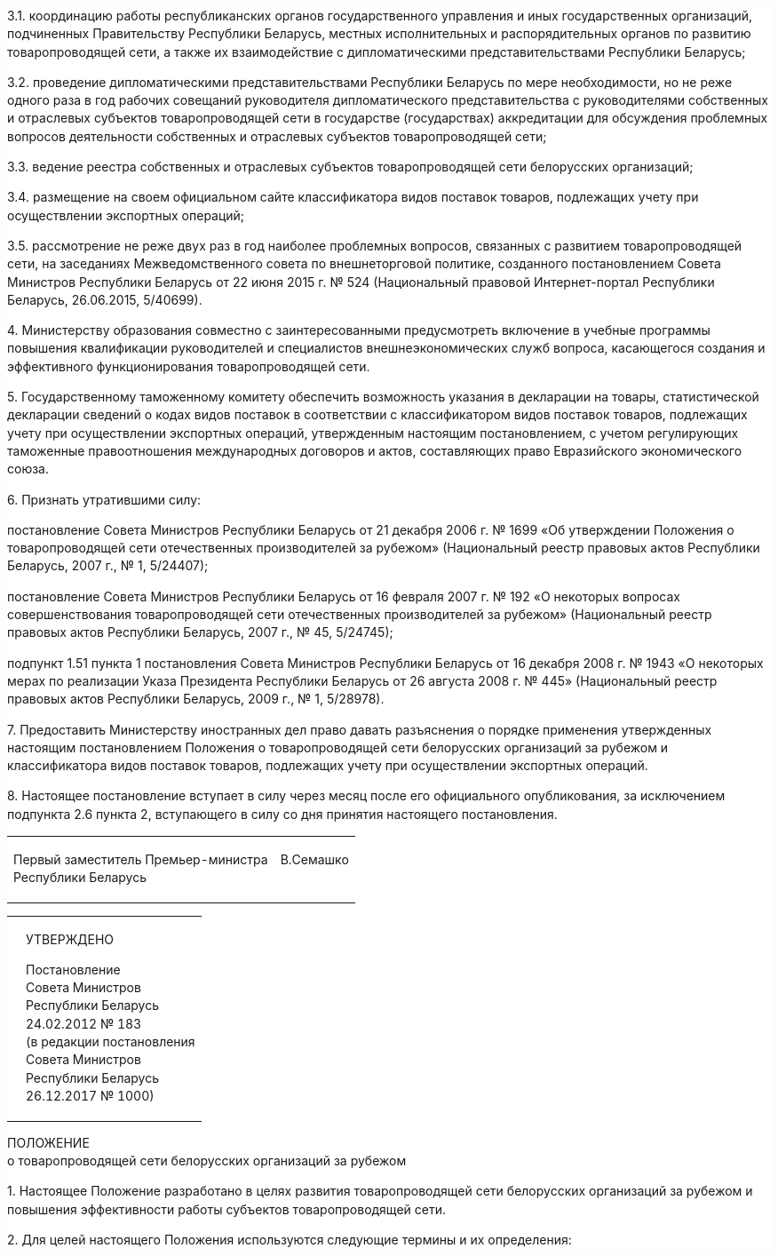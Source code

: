 <p>3.1. координацию работы республиканских органов государственного управления и иных государственных организаций, подчиненных Правительству Республики Беларусь, местных исполнительных и распорядительных органов по развитию товаропроводящей сети, а также их взаимодействие с дипломатическими представительствами Республики Беларусь;</p>
<p>3.2. проведение дипломатическими представительствами Республики Беларусь по мере необходимости, но не реже одного раза в год рабочих совещаний руководителя дипломатического представительства с руководителями собственных и отраслевых субъектов товаропроводящей сети в государстве (государствах) аккредитации для обсуждения проблемных вопросов деятельности собственных и отраслевых субъектов товаропроводящей сети;</p>
<p>3.3. ведение реестра собственных и отраслевых субъектов товаропроводящей сети белорусских организаций;</p>
<p>3.4. размещение на своем официальном сайте классификатора видов поставок товаров, подлежащих учету при осуществлении экспортных операций;</p>
<p>3.5. рассмотрение не реже двух раз в год наиболее проблемных вопросов, связанных с развитием товаропроводящей сети, на заседаниях Межведомственного совета по внешнеторговой политике, созданного постановлением Совета Министров Республики Беларусь от 22 июня 2015 г. № 524 (Национальный правовой Интернет-портал Республики Беларусь, 26.06.2015, 5/40699).</p>
<p>4. Министерству образования совместно с заинтересованными предусмотреть включение в учебные программы повышения квалификации руководителей и специалистов внешнеэкономических служб вопроса, касающегося создания и эффективного функционирования товаропроводящей сети.</p>
<p>5. Государственному таможенному комитету обеспечить возможность указания в декларации на товары, статистической декларации сведений о кодах видов поставок в соответствии с классификатором видов поставок товаров, подлежащих учету при осуществлении экспортных операций, утвержденным настоящим постановлением, с учетом регулирующих таможенные правоотношения международных договоров и актов, составляющих право Евразийского экономического союза.</p>
<p>6. Признать утратившими силу:</p>
<p>постановление Совета Министров Республики Беларусь от 21 декабря 2006 г. № 1699 «Об утверждении Положения о товаропроводящей сети отечественных производителей за рубежом» (Национальный реестр правовых актов Республики Беларусь, 2007 г., № 1, 5/24407);</p>
<p>постановление Совета Министров Республики Беларусь от 16 февраля 2007 г. № 192 «О некоторых вопросах совершенствования товаропроводящей сети отечественных производителей за рубежом» (Национальный реестр правовых актов Республики Беларусь, 2007 г., № 45, 5/24745);</p>
<p>подпункт 1.51 пункта 1 постановления Совета Министров Республики Беларусь от 16 декабря 2008 г. № 1943 «О некоторых мерах по реализации Указа Президента Республики Беларусь от 26 августа 2008 г. № 445» (Национальный реестр правовых актов Республики Беларусь, 2009 г., № 1, 5/28978).</p>
<p>7. Предоставить Министерству иностранных дел право давать разъяснения о порядке применения утвержденных настоящим постановлением Положения о товаропроводящей сети белорусских организаций за рубежом и классификатора видов поставок товаров, подлежащих учету при осуществлении экспортных операций.</p>
<p>8. Настоящее постановление вступает в силу через месяц после его официального опубликования, за исключением подпункта 2.6 пункта 2, вступающего в силу со дня принятия настоящего постановления.</p>
<p></p>
<table><tr>
<td><p>Первый заместитель Премьер-министра<br>Республики Беларусь</p></td>
<td><p>В.Семашко</p></td>
</tr></table>
<p></p>
<table><tr>
<td><p></p></td>
<td>
<p>УТВЕРЖДЕНО</p>
<p>Постановление<br>Совета Министров<br>Республики Беларусь<br>24.02.2012 № 183<br>(в редакции постановления<br>Совета Министров<br>Республики Беларусь<br>26.12.2017 № 1000)</p>
</td>
</tr></table>
<p>ПОЛОЖЕНИЕ<br>о товаропроводящей сети белорусских организаций за рубежом</p>
<p>1. Настоящее Положение разработано в целях развития товаропроводящей сети белорусских организаций за рубежом и повышения эффективности работы субъектов товаропроводящей сети.</p>
<p>2. Для целей настоящего Положения используются следующие термины и их определения:</p>
